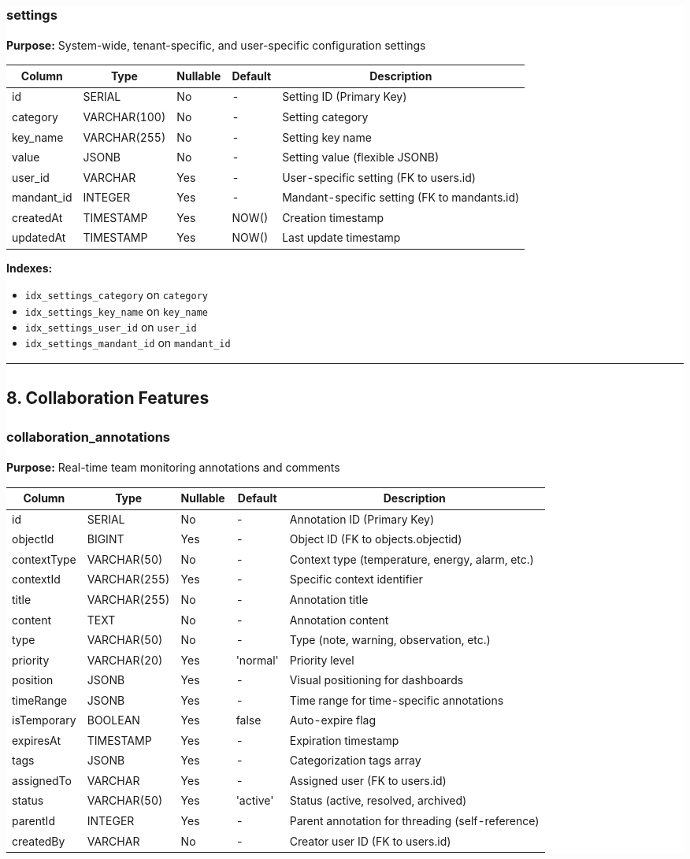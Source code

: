 ### settings
**Purpose:** System-wide, tenant-specific, and user-specific configuration settings

| Column | Type | Nullable | Default | Description |
|--------|------|----------|---------|-------------|
| id | SERIAL | No | - | Setting ID (Primary Key) |
| category | VARCHAR(100) | No | - | Setting category |
| key_name | VARCHAR(255) | No | - | Setting key name |
| value | JSONB | No | - | Setting value (flexible JSONB) |
| user_id | VARCHAR | Yes | - | User-specific setting (FK to users.id) |
| mandant_id | INTEGER | Yes | - | Mandant-specific setting (FK to mandants.id) |
| createdAt | TIMESTAMP | Yes | NOW() | Creation timestamp |
| updatedAt | TIMESTAMP | Yes | NOW() | Last update timestamp |

**Indexes:**
- `idx_settings_category` on `category`
- `idx_settings_key_name` on `key_name`
- `idx_settings_user_id` on `user_id`
- `idx_settings_mandant_id` on `mandant_id`

---

## 8. Collaboration Features

### collaboration_annotations
**Purpose:** Real-time team monitoring annotations and comments

| Column | Type | Nullable | Default | Description |
|--------|------|----------|---------|-------------|
| id | SERIAL | No | - | Annotation ID (Primary Key) |
| objectId | BIGINT | Yes | - | Object ID (FK to objects.objectid) |
| contextType | VARCHAR(50) | No | - | Context type (temperature, energy, alarm, etc.) |
| contextId | VARCHAR(255) | Yes | - | Specific context identifier |
| title | VARCHAR(255) | No | - | Annotation title |
| content | TEXT | No | - | Annotation content |
| type | VARCHAR(50) | No | - | Type (note, warning, observation, etc.) |
| priority | VARCHAR(20) | Yes | 'normal' | Priority level |
| position | JSONB | Yes | - | Visual positioning for dashboards |
| timeRange | JSONB | Yes | - | Time range for time-specific annotations |
| isTemporary | BOOLEAN | Yes | false | Auto-expire flag |
| expiresAt | TIMESTAMP | Yes | - | Expiration timestamp |
| tags | JSONB | Yes | - | Categorization tags array |
| assignedTo | VARCHAR | Yes | - | Assigned user (FK to users.id) |
| status | VARCHAR(50) | Yes | 'active' | Status (active, resolved, archived) |
| parentId | INTEGER | Yes | - | Parent annotation for threading (self-reference) |
| createdBy | VARCHAR | No | - | Creator user ID (FK to users.id) |